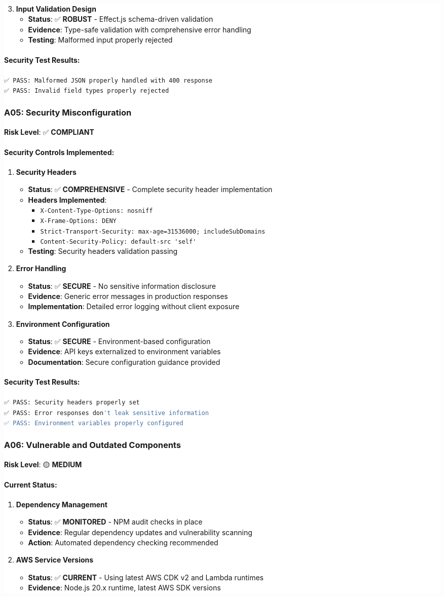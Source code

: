 3. **Input Validation Design**
   - **Status**: ✅ **ROBUST** - Effect.js schema-driven validation
   - **Evidence**: Type-safe validation with comprehensive error handling
   - **Testing**: Malformed input properly rejected

#### Security Test Results:
```bash
✅ PASS: Malformed JSON properly handled with 400 response
✅ PASS: Invalid field types properly rejected
```

### A05: Security Misconfiguration
**Risk Level**: ✅ **COMPLIANT**

#### Security Controls Implemented:

1. **Security Headers**
   - **Status**: ✅ **COMPREHENSIVE** - Complete security header implementation
   - **Headers Implemented**:
     - `X-Content-Type-Options: nosniff`
     - `X-Frame-Options: DENY`
     - `Strict-Transport-Security: max-age=31536000; includeSubDomains`
     - `Content-Security-Policy: default-src 'self'`
   - **Testing**: Security headers validation passing

2. **Error Handling**
   - **Status**: ✅ **SECURE** - No sensitive information disclosure
   - **Evidence**: Generic error messages in production responses
   - **Implementation**: Detailed error logging without client exposure

3. **Environment Configuration**
   - **Status**: ✅ **SECURE** - Environment-based configuration
   - **Evidence**: API keys externalized to environment variables
   - **Documentation**: Secure configuration guidance provided

#### Security Test Results:
```bash
✅ PASS: Security headers properly set
✅ PASS: Error responses don't leak sensitive information
✅ PASS: Environment variables properly configured
```

### A06: Vulnerable and Outdated Components
**Risk Level**: 🟡 **MEDIUM**

#### Current Status:

1. **Dependency Management**
   - **Status**: ✅ **MONITORED** - NPM audit checks in place
   - **Evidence**: Regular dependency updates and vulnerability scanning
   - **Action**: Automated dependency checking recommended

2. **AWS Service Versions**
   - **Status**: ✅ **CURRENT** - Using latest AWS CDK v2 and Lambda runtimes
   - **Evidence**: Node.js 20.x runtime, latest AWS SDK versions
